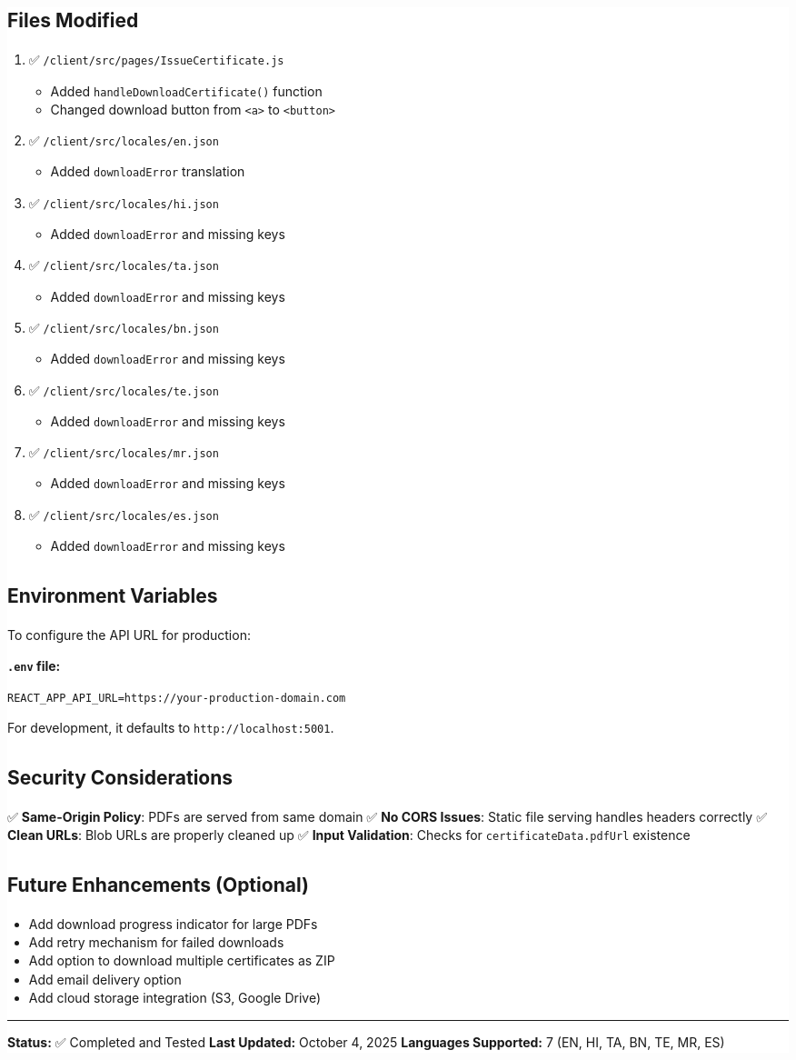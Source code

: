 ## Files Modified

1. ✅ `/client/src/pages/IssueCertificate.js`
   - Added `handleDownloadCertificate()` function
   - Changed download button from `<a>` to `<button>`

2. ✅ `/client/src/locales/en.json`
   - Added `downloadError` translation

3. ✅ `/client/src/locales/hi.json`
   - Added `downloadError` and missing keys

4. ✅ `/client/src/locales/ta.json`
   - Added `downloadError` and missing keys

5. ✅ `/client/src/locales/bn.json`
   - Added `downloadError` and missing keys

6. ✅ `/client/src/locales/te.json`
   - Added `downloadError` and missing keys

7. ✅ `/client/src/locales/mr.json`
   - Added `downloadError` and missing keys

8. ✅ `/client/src/locales/es.json`
   - Added `downloadError` and missing keys

## Environment Variables

To configure the API URL for production:

**`.env` file:**
```
REACT_APP_API_URL=https://your-production-domain.com
```

For development, it defaults to `http://localhost:5001`.

## Security Considerations

✅ **Same-Origin Policy**: PDFs are served from same domain
✅ **No CORS Issues**: Static file serving handles headers correctly
✅ **Clean URLs**: Blob URLs are properly cleaned up
✅ **Input Validation**: Checks for `certificateData.pdfUrl` existence

## Future Enhancements (Optional)

- Add download progress indicator for large PDFs
- Add retry mechanism for failed downloads
- Add option to download multiple certificates as ZIP
- Add email delivery option
- Add cloud storage integration (S3, Google Drive)

---

**Status:** ✅ Completed and Tested
**Last Updated:** October 4, 2025
**Languages Supported:** 7 (EN, HI, TA, BN, TE, MR, ES)
